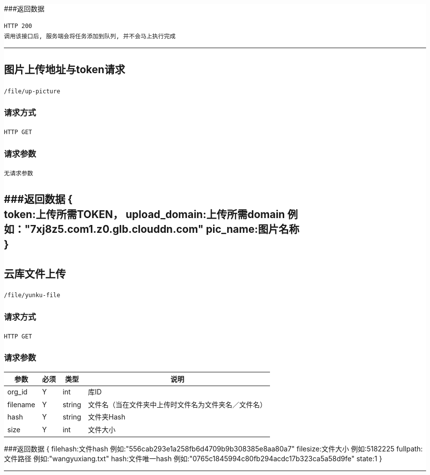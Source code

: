 ###返回数据

	HTTP 200
	调用该接口后, 服务端会将任务添加到队列, 并不会马上执行完成
	
---



<a id="/file/up-picture"></a>

## 图片上传地址与token请求

	/file/up-picture
	
### 请求方式

	HTTP GET
### 请求参数
	无请求参数
###返回数据
	{	
		token:上传所需TOKEN， 
		upload_domain:上传所需domain 例如："7xj8z5.com1.z0.glb.clouddn.com"
		pic_name:图片名称     
	}
---


<a id="/file/yunku-file"></a>

## 云库文件上传

	/file/yunku-file
	
### 请求方式

	HTTP GET
### 请求参数
| 参数 | 必须 | 类型 | 说明 |
| --- | --- | --- | --- |
| org_id | Y | int | 库ID |
| filename | Y | string | 文件名（当在文件夹中上传时文件名为文件夹名／文件名） |
| hash | Y | string | 文件夹Hash |
| size | Y | int | 文件大小 |
###返回数据
		{
			filehash:文件hash  例如:"556cab293e1a258fb6d4709b9b308385e8aa80a7"
			filesize:文件大小  例如:5182225
			fullpath:文件路径  例如:"wangyuxiang.txt"
			hash:文件唯一hash  例如:"0765c1845994c80fb294acdc17b323ca5a58d9fe"
			state:1
		}

---